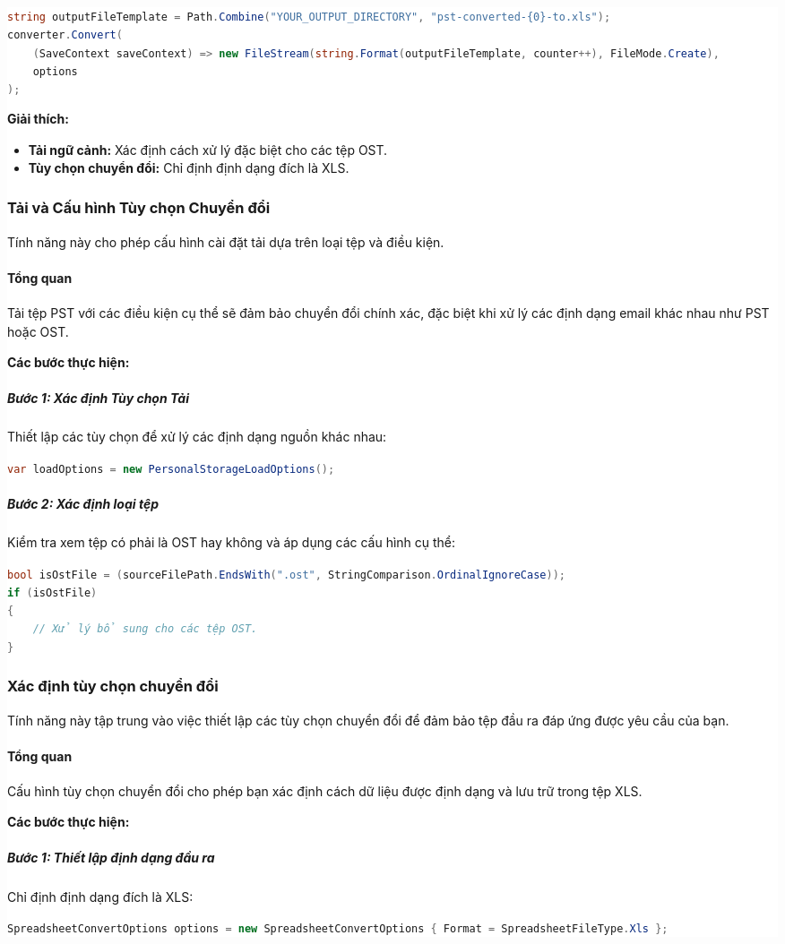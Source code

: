 ```csharp
string outputFileTemplate = Path.Combine("YOUR_OUTPUT_DIRECTORY", "pst-converted-{0}-to.xls");
converter.Convert(
    (SaveContext saveContext) => new FileStream(string.Format(outputFileTemplate, counter++), FileMode.Create),
    options
);
```

**Giải thích:**
- **Tải ngữ cảnh:** Xác định cách xử lý đặc biệt cho các tệp OST.
- **Tùy chọn chuyển đổi:** Chỉ định định dạng đích là XLS.

### Tải và Cấu hình Tùy chọn Chuyển đổi

Tính năng này cho phép cấu hình cài đặt tải dựa trên loại tệp và điều kiện.

#### Tổng quan
Tải tệp PST với các điều kiện cụ thể sẽ đảm bảo chuyển đổi chính xác, đặc biệt khi xử lý các định dạng email khác nhau như PST hoặc OST.

**Các bước thực hiện:**

##### Bước 1: Xác định Tùy chọn Tải
Thiết lập các tùy chọn để xử lý các định dạng nguồn khác nhau:

```csharp
var loadOptions = new PersonalStorageLoadOptions();
```

##### Bước 2: Xác định loại tệp
Kiểm tra xem tệp có phải là OST hay không và áp dụng các cấu hình cụ thể:

```csharp
bool isOstFile = (sourceFilePath.EndsWith(".ost", StringComparison.OrdinalIgnoreCase));
if (isOstFile)
{
    // Xử lý bổ sung cho các tệp OST.
}
```

### Xác định tùy chọn chuyển đổi

Tính năng này tập trung vào việc thiết lập các tùy chọn chuyển đổi để đảm bảo tệp đầu ra đáp ứng được yêu cầu của bạn.

#### Tổng quan
Cấu hình tùy chọn chuyển đổi cho phép bạn xác định cách dữ liệu được định dạng và lưu trữ trong tệp XLS.

**Các bước thực hiện:**

##### Bước 1: Thiết lập định dạng đầu ra
Chỉ định định dạng đích là XLS:

```csharp
SpreadsheetConvertOptions options = new SpreadsheetConvertOptions { Format = SpreadsheetFileType.Xls };
```
